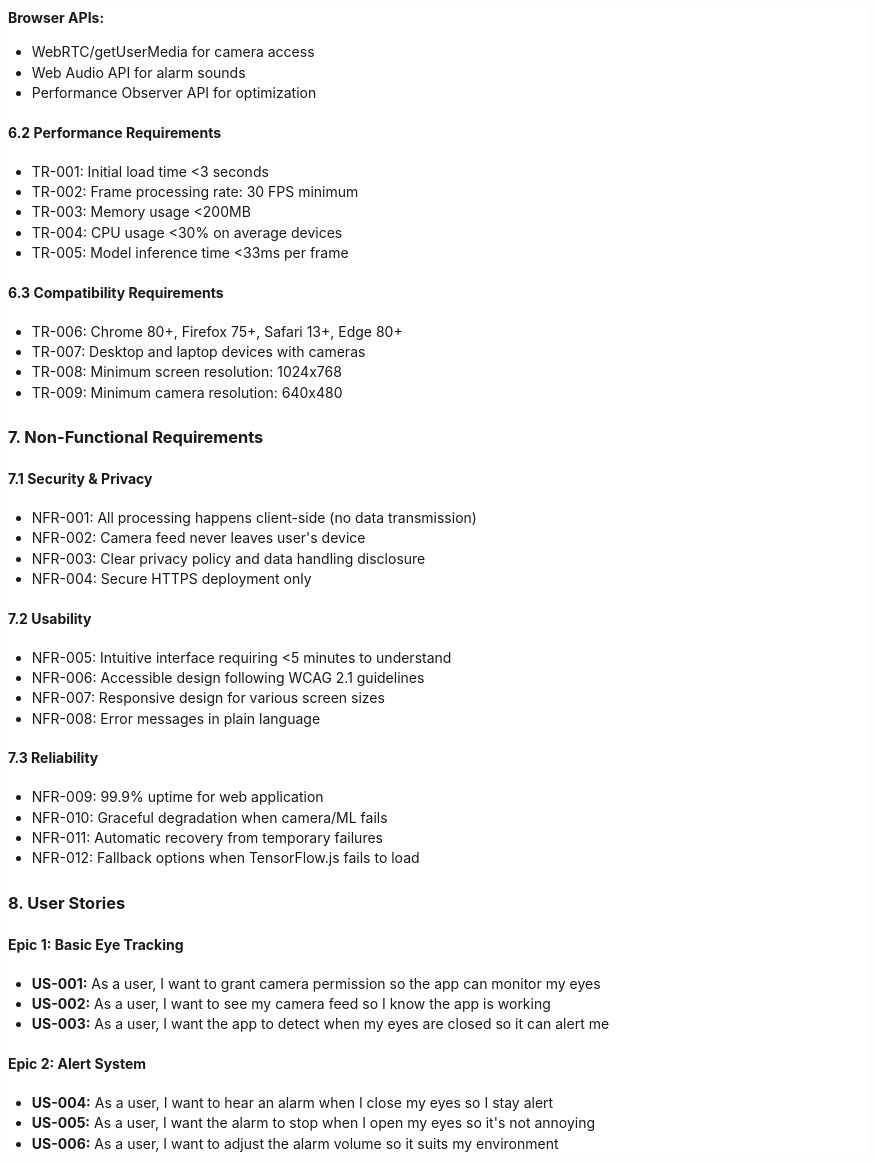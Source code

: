 **Browser APIs:**
- WebRTC/getUserMedia for camera access
- Web Audio API for alarm sounds
- Performance Observer API for optimization

#### 6.2 Performance Requirements

- TR-001: Initial load time <3 seconds
- TR-002: Frame processing rate: 30 FPS minimum
- TR-003: Memory usage <200MB
- TR-004: CPU usage <30% on average devices
- TR-005: Model inference time <33ms per frame

#### 6.3 Compatibility Requirements

- TR-006: Chrome 80+, Firefox 75+, Safari 13+, Edge 80+
- TR-007: Desktop and laptop devices with cameras
- TR-008: Minimum screen resolution: 1024x768
- TR-009: Minimum camera resolution: 640x480

### 7. Non-Functional Requirements

#### 7.1 Security & Privacy

- NFR-001: All processing happens client-side (no data transmission)
- NFR-002: Camera feed never leaves user's device
- NFR-003: Clear privacy policy and data handling disclosure
- NFR-004: Secure HTTPS deployment only

#### 7.2 Usability

- NFR-005: Intuitive interface requiring <5 minutes to understand
- NFR-006: Accessible design following WCAG 2.1 guidelines
- NFR-007: Responsive design for various screen sizes
- NFR-008: Error messages in plain language

#### 7.3 Reliability

- NFR-009: 99.9% uptime for web application
- NFR-010: Graceful degradation when camera/ML fails
- NFR-011: Automatic recovery from temporary failures
- NFR-012: Fallback options when TensorFlow.js fails to load

### 8. User Stories

#### Epic 1: Basic Eye Tracking
- **US-001:** As a user, I want to grant camera permission so the app can monitor my eyes
- **US-002:** As a user, I want to see my camera feed so I know the app is working
- **US-003:** As a user, I want the app to detect when my eyes are closed so it can alert me

#### Epic 2: Alert System
- **US-004:** As a user, I want to hear an alarm when I close my eyes so I stay alert
- **US-005:** As a user, I want the alarm to stop when I open my eyes so it's not annoying
- **US-006:** As a user, I want to adjust the alarm volume so it suits my environment
